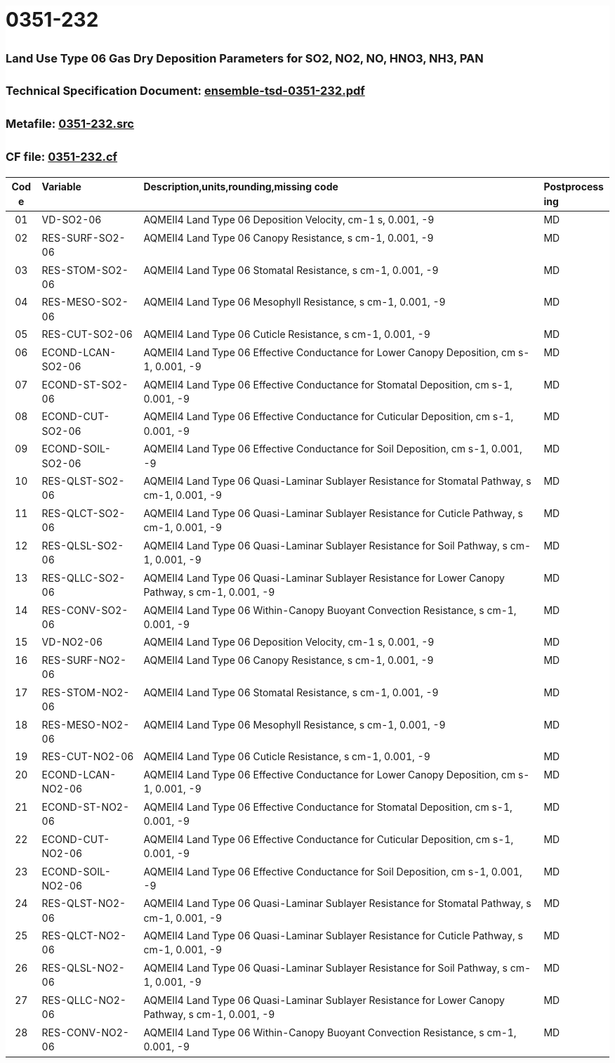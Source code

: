 # 0351-232
### Land Use Type 06 Gas Dry Deposition Parameters for SO2, NO2, NO, HNO3, NH3, PAN
### Technical Specification Document: [ensemble-tsd-0351-232.pdf](../tsd/ensemble-tsd-0351-232.pdf)
### Metafile: [0351-232.src](../src/0351-232.src)
### CF file: [0351-232.cf](../cf/0351-232.cf)
|Code|Variable|Description,units,rounding,missing code|Postprocessing|
|:-:|:-|:-|:-|
|01|VD-SO2-06|AQMEII4 Land Type 06 Deposition Velocity, cm-1 s, 0.001, -9|MD|
|02|RES-SURF-SO2-06|AQMEII4 Land Type 06 Canopy Resistance, s cm-1, 0.001, -9|MD|
|03|RES-STOM-SO2-06|AQMEII4 Land Type 06 Stomatal Resistance, s cm-1, 0.001, -9|MD|
|04|RES-MESO-SO2-06|AQMEII4 Land Type 06 Mesophyll Resistance, s cm-1, 0.001, -9|MD|
|05|RES-CUT-SO2-06|AQMEII4 Land Type 06 Cuticle Resistance, s cm-1, 0.001, -9|MD|
|06|ECOND-LCAN-SO2-06|AQMEII4 Land Type 06 Effective Conductance for Lower Canopy Deposition, cm s-1, 0.001, -9|MD|
|07|ECOND-ST-SO2-06|AQMEII4 Land Type 06 Effective Conductance for Stomatal Deposition, cm s-1, 0.001, -9|MD|
|08|ECOND-CUT-SO2-06|AQMEII4 Land Type 06 Effective Conductance for Cuticular Deposition, cm s-1, 0.001, -9|MD|
|09|ECOND-SOIL-SO2-06|AQMEII4 Land Type 06 Effective Conductance for Soil Deposition, cm s-1, 0.001, -9|MD|
|10|RES-QLST-SO2-06|AQMEII4 Land Type 06 Quasi-Laminar Sublayer Resistance for Stomatal Pathway, s cm-1, 0.001, -9|MD|
|11|RES-QLCT-SO2-06|AQMEII4 Land Type 06 Quasi-Laminar Sublayer Resistance for Cuticle Pathway, s cm-1, 0.001, -9|MD|
|12|RES-QLSL-SO2-06|AQMEII4 Land Type 06 Quasi-Laminar Sublayer Resistance for Soil  Pathway, s cm-1, 0.001, -9|MD|
|13|RES-QLLC-SO2-06|AQMEII4 Land Type 06 Quasi-Laminar Sublayer Resistance for Lower Canopy Pathway, s cm-1, 0.001, -9|MD|
|14|RES-CONV-SO2-06|AQMEII4 Land Type 06 Within-Canopy Buoyant Convection Resistance, s cm-1, 0.001, -9|MD|
|15|VD-NO2-06|AQMEII4 Land Type 06 Deposition Velocity, cm-1 s, 0.001, -9|MD|
|16|RES-SURF-NO2-06|AQMEII4 Land Type 06 Canopy Resistance, s cm-1, 0.001, -9|MD|
|17|RES-STOM-NO2-06|AQMEII4 Land Type 06 Stomatal Resistance, s cm-1, 0.001, -9|MD|
|18|RES-MESO-NO2-06|AQMEII4 Land Type 06 Mesophyll Resistance, s cm-1, 0.001, -9|MD|
|19|RES-CUT-NO2-06|AQMEII4 Land Type 06 Cuticle Resistance, s cm-1, 0.001, -9|MD|
|20|ECOND-LCAN-NO2-06|AQMEII4 Land Type 06 Effective Conductance for Lower Canopy Deposition, cm s-1, 0.001, -9|MD|
|21|ECOND-ST-NO2-06|AQMEII4 Land Type 06 Effective Conductance for Stomatal Deposition, cm s-1, 0.001, -9|MD|
|22|ECOND-CUT-NO2-06|AQMEII4 Land Type 06 Effective Conductance for Cuticular Deposition, cm s-1, 0.001, -9|MD|
|23|ECOND-SOIL-NO2-06|AQMEII4 Land Type 06 Effective Conductance for Soil Deposition, cm s-1, 0.001, -9|MD|
|24|RES-QLST-NO2-06|AQMEII4 Land Type 06 Quasi-Laminar Sublayer Resistance for Stomatal Pathway, s cm-1, 0.001, -9|MD|
|25|RES-QLCT-NO2-06|AQMEII4 Land Type 06 Quasi-Laminar Sublayer Resistance for Cuticle Pathway, s cm-1, 0.001, -9|MD|
|26|RES-QLSL-NO2-06|AQMEII4 Land Type 06 Quasi-Laminar Sublayer Resistance for Soil  Pathway, s cm-1, 0.001, -9|MD|
|27|RES-QLLC-NO2-06|AQMEII4 Land Type 06 Quasi-Laminar Sublayer Resistance for Lower Canopy Pathway, s cm-1, 0.001, -9|MD|
|28|RES-CONV-NO2-06|AQMEII4 Land Type 06 Within-Canopy Buoyant Convection Resistance, s cm-1, 0.001, -9|MD|